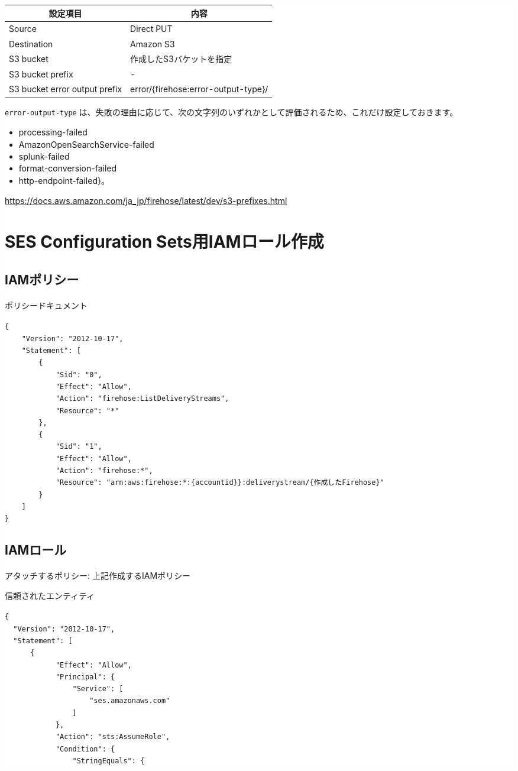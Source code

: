 | 設定項目 | 内容 |
| --- | --- |
| Source | Direct PUT |
| Destination | Amazon S3 |
| S3 bucket | 作成したS3バケットを指定 |
| S3 bucket prefix | - |
| S3 bucket error output prefix | error/{firehose:error-output-type}/ |

`error-output-type` は、失敗の理由に応じて、次の文字列のいずれかとして評価されるため、これだけ設定しておきます。

- processing-failed
- AmazonOpenSearchService-failed
- splunk-failed
- format-conversion-failed
- http-endpoint-failed}。

https://docs.aws.amazon.com/ja_jp/firehose/latest/dev/s3-prefixes.html

# SES Configuration Sets用IAMロール作成

## IAMポリシー
ポリシードキュメント
```
{
    "Version": "2012-10-17",
    "Statement": [
        {
            "Sid": "0",
            "Effect": "Allow",
            "Action": "firehose:ListDeliveryStreams",
            "Resource": "*"
        },
        {
            "Sid": "1",
            "Effect": "Allow",
            "Action": "firehose:*",
            "Resource": "arn:aws:firehose:*:{accountid}}:deliverystream/{作成したFirehose}"
        }
    ]
}
```

## IAMロール
アタッチするポリシー: 上記作成するIAMポリシー

信頼されたエンティティ
```
{
  "Version": "2012-10-17",
  "Statement": [
      {
            "Effect": "Allow",
            "Principal": {
                "Service": [
                    "ses.amazonaws.com"
                ]
            },
            "Action": "sts:AssumeRole",
            "Condition": {
                "StringEquals": {
```